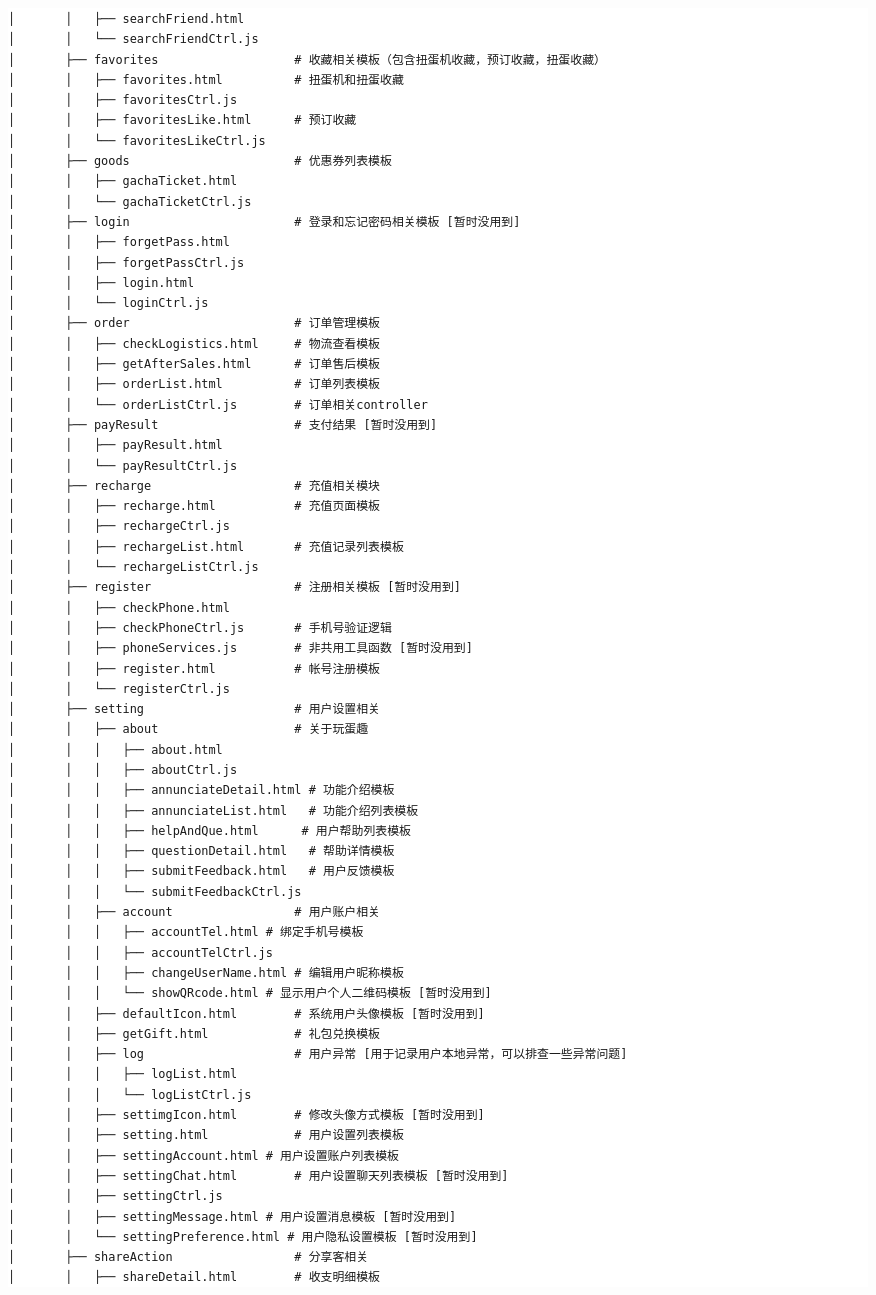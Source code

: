 ```
│       │   ├── searchFriend.html
│       │   └── searchFriendCtrl.js
│       ├── favorites					# 收藏相关模板（包含扭蛋机收藏，预订收藏，扭蛋收藏）
│       │   ├── favorites.html			# 扭蛋机和扭蛋收藏
│       │   ├── favoritesCtrl.js
│       │   ├── favoritesLike.html		# 预订收藏
│       │   └── favoritesLikeCtrl.js
│       ├── goods						# 优惠券列表模板
│       │   ├── gachaTicket.html
│       │   └── gachaTicketCtrl.js
│       ├── login						# 登录和忘记密码相关模板 [暂时没用到]
│       │   ├── forgetPass.html
│       │   ├── forgetPassCtrl.js
│       │   ├── login.html
│       │   └── loginCtrl.js
│       ├── order						# 订单管理模板
│       │   ├── checkLogistics.html		# 物流查看模板
│       │   ├── getAfterSales.html		# 订单售后模板
│       │   ├── orderList.html			# 订单列表模板
│       │   └── orderListCtrl.js		# 订单相关controller
│       ├── payResult					# 支付结果 [暂时没用到]
│       │   ├── payResult.html
│       │   └── payResultCtrl.js
│       ├── recharge					# 充值相关模块
│       │   ├── recharge.html			# 充值页面模板
│       │   ├── rechargeCtrl.js
│       │   ├── rechargeList.html		# 充值记录列表模板
│       │   └── rechargeListCtrl.js
│       ├── register					# 注册相关模板 [暂时没用到]
│       │   ├── checkPhone.html		
│       │   ├── checkPhoneCtrl.js		# 手机号验证逻辑
│       │   ├── phoneServices.js		# 非共用工具函数 [暂时没用到]
│       │   ├── register.html			# 帐号注册模板
│       │   └── registerCtrl.js
│       ├── setting						# 用户设置相关
│       │   ├── about					# 关于玩蛋趣
│       │   │   ├── about.html
│       │   │   ├── aboutCtrl.js
│       │   │   ├── annunciateDetail.html # 功能介绍模板
│       │   │   ├── annunciateList.html   # 功能介绍列表模板
│       │   │   ├── helpAndQue.html	     # 用户帮助列表模板
│       │   │   ├── questionDetail.html   # 帮助详情模板
│       │   │   ├── submitFeedback.html	  # 用户反馈模板
│       │   │   └── submitFeedbackCtrl.js
│       │   ├── account					# 用户账户相关
│       │   │   ├── accountTel.html	# 绑定手机号模板
│       │   │   ├── accountTelCtrl.js
│       │   │   ├── changeUserName.html # 编辑用户昵称模板
│       │   │   └── showQRcode.html	# 显示用户个人二维码模板 [暂时没用到]
│       │   ├── defaultIcon.html		# 系统用户头像模板 [暂时没用到]
│       │   ├── getGift.html			# 礼包兑换模板
│       │   ├── log						# 用户异常 [用于记录用户本地异常，可以排查一些异常问题]
│       │   │   ├── logList.html
│       │   │   └── logListCtrl.js
│       │   ├── settimgIcon.html		# 修改头像方式模板 [暂时没用到]
│       │   ├── setting.html			# 用户设置列表模板
│       │   ├── settingAccount.html	# 用户设置账户列表模板
│       │   ├── settingChat.html		# 用户设置聊天列表模板 [暂时没用到]
│       │   ├── settingCtrl.js
│       │   ├── settingMessage.html	# 用户设置消息模板 [暂时没用到]
│       │   └── settingPreference.html # 用户隐私设置模板 [暂时没用到]
│       ├── shareAction					# 分享客相关
│       │   ├── shareDetail.html		# 收支明细模板
```